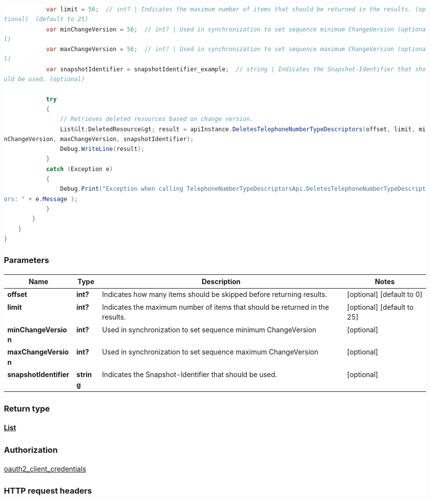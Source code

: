 ```csharp
            var limit = 56;  // int? | Indicates the maximum number of items that should be returned in the results. (optional)  (default to 25)
            var minChangeVersion = 56;  // int? | Used in synchronization to set sequence minimum ChangeVersion (optional) 
            var maxChangeVersion = 56;  // int? | Used in synchronization to set sequence maximum ChangeVersion (optional) 
            var snapshotIdentifier = snapshotIdentifier_example;  // string | Indicates the Snapshot-Identifier that should be used. (optional) 

            try
            {
                // Retrieves deleted resources based on change version.
                List&lt;DeletedResource&gt; result = apiInstance.DeletesTelephoneNumberTypeDescriptors(offset, limit, minChangeVersion, maxChangeVersion, snapshotIdentifier);
                Debug.WriteLine(result);
            }
            catch (Exception e)
            {
                Debug.Print("Exception when calling TelephoneNumberTypeDescriptorsApi.DeletesTelephoneNumberTypeDescriptors: " + e.Message );
            }
        }
    }
}
```

### Parameters

Name | Type | Description  | Notes
------------- | ------------- | ------------- | -------------
 **offset** | **int?**| Indicates how many items should be skipped before returning results. | [optional] [default to 0]
 **limit** | **int?**| Indicates the maximum number of items that should be returned in the results. | [optional] [default to 25]
 **minChangeVersion** | **int?**| Used in synchronization to set sequence minimum ChangeVersion | [optional] 
 **maxChangeVersion** | **int?**| Used in synchronization to set sequence maximum ChangeVersion | [optional] 
 **snapshotIdentifier** | **string**| Indicates the Snapshot-Identifier that should be used. | [optional] 

### Return type

[**List<DeletedResource>**](DeletedResource.md)

### Authorization

[oauth2_client_credentials](../README.md#oauth2_client_credentials)

### HTTP request headers

